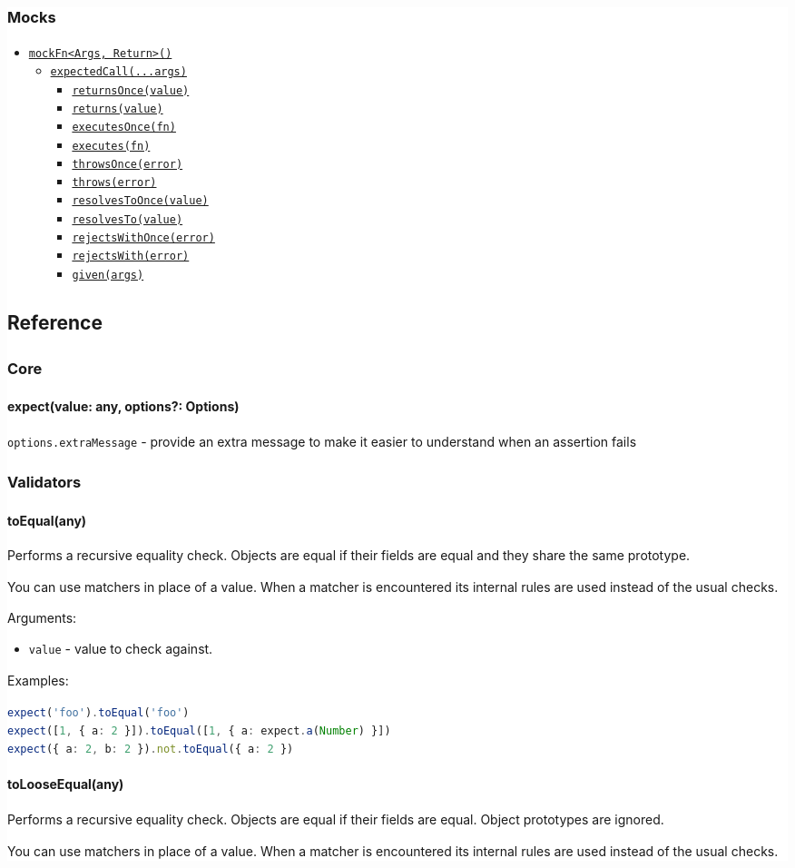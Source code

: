 ### Mocks

- [`mockFn<Args, Return>()`](#mockfnargs-return)
  - [`expectedCall(...args)`](#expectedcallargs)
    - [`returnsOnce(value)`](#executesoncefn)
    - [`returns(value)`](#returnsvalue)
    - [`executesOnce(fn)`](#executesoncefn)
    - [`executes(fn)`](#executesfn)
    - [`throwsOnce(error)`](#throwsonceerror)
    - [`throws(error)`](#throwserror)
    - [`resolvesToOnce(value)`](#resolvestooncevalue)
    - [`resolvesTo(value)`](#resolvestovalue)
    - [`rejectsWithOnce(error)`](#rejectswithonceerror)
    - [`rejectsWith(error)`](#rejectswitherror)
    - [`given(args)`](#givenargs)

## Reference

### Core

#### expect(value: any, options?: Options)

`options.extraMessage` - provide an extra message to make it easier to
understand when an assertion fails

### Validators

#### toEqual(any)

Performs a recursive equality check. Objects are equal if their fields are equal
and they share the same prototype.

You can use matchers in place of a value. When a matcher is encountered its
internal rules are used instead of the usual checks.

Arguments:

- `value` - value to check against.

Examples:

```ts
expect('foo').toEqual('foo')
expect([1, { a: 2 }]).toEqual([1, { a: expect.a(Number) }])
expect({ a: 2, b: 2 }).not.toEqual({ a: 2 })
```

#### toLooseEqual(any)

Performs a recursive equality check. Objects are equal if their fields are
equal. Object prototypes are ignored.

You can use matchers in place of a value. When a matcher is encountered its
internal rules are used instead of the usual checks.
